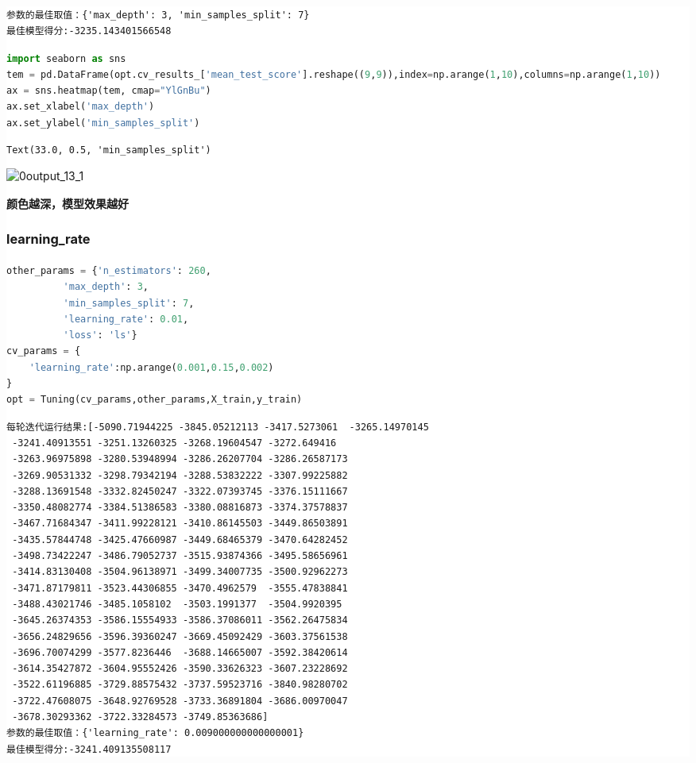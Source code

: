     参数的最佳取值：{'max_depth': 3, 'min_samples_split': 7}
    最佳模型得分:-3235.143401566548



```python
import seaborn as sns
tem = pd.DataFrame(opt.cv_results_['mean_test_score'].reshape((9,9)),index=np.arange(1,10),columns=np.arange(1,10))
ax = sns.heatmap(tem, cmap="YlGnBu")
ax.set_xlabel('max_depth')
ax.set_ylabel('min_samples_split')
```




    Text(33.0, 0.5, 'min_samples_split')




![0output_13_1](https://gitee.com/panli1998/mycloudimage/raw/master/img/0output_13_1.png)

**颜色越深，模型效果越好**

### learning_rate

```python
other_params = {'n_estimators': 260,
          'max_depth': 3,
          'min_samples_split': 7,
          'learning_rate': 0.01,
          'loss': 'ls'}
cv_params = {
    'learning_rate':np.arange(0.001,0.15,0.002)
}
opt = Tuning(cv_params,other_params,X_train,y_train)
```

    每轮迭代运行结果:[-5090.71944225 -3845.05212113 -3417.5273061  -3265.14970145
     -3241.40913551 -3251.13260325 -3268.19604547 -3272.649416
     -3263.96975898 -3280.53948994 -3286.26207704 -3286.26587173
     -3269.90531332 -3298.79342194 -3288.53832222 -3307.99225882
     -3288.13691548 -3332.82450247 -3322.07393745 -3376.15111667
     -3350.48082774 -3384.51386583 -3380.08816873 -3374.37578837
     -3467.71684347 -3411.99228121 -3410.86145503 -3449.86503891
     -3435.57844748 -3425.47660987 -3449.68465379 -3470.64282452
     -3498.73422247 -3486.79052737 -3515.93874366 -3495.58656961
     -3414.83130408 -3504.96138971 -3499.34007735 -3500.92962273
     -3471.87179811 -3523.44306855 -3470.4962579  -3555.47838841
     -3488.43021746 -3485.1058102  -3503.1991377  -3504.9920395
     -3645.26374353 -3586.15554933 -3586.37086011 -3562.26475834
     -3656.24829656 -3596.39360247 -3669.45092429 -3603.37561538
     -3696.70074299 -3577.8236446  -3688.14665007 -3592.38420614
     -3614.35427872 -3604.95552426 -3590.33626323 -3607.23228692
     -3522.61196885 -3729.88575432 -3737.59523716 -3840.98280702
     -3722.47608075 -3648.92769528 -3733.36891804 -3686.00970047
     -3678.30293362 -3722.33284573 -3749.85363686]
    参数的最佳取值：{'learning_rate': 0.009000000000000001}
    最佳模型得分:-3241.409135508117
